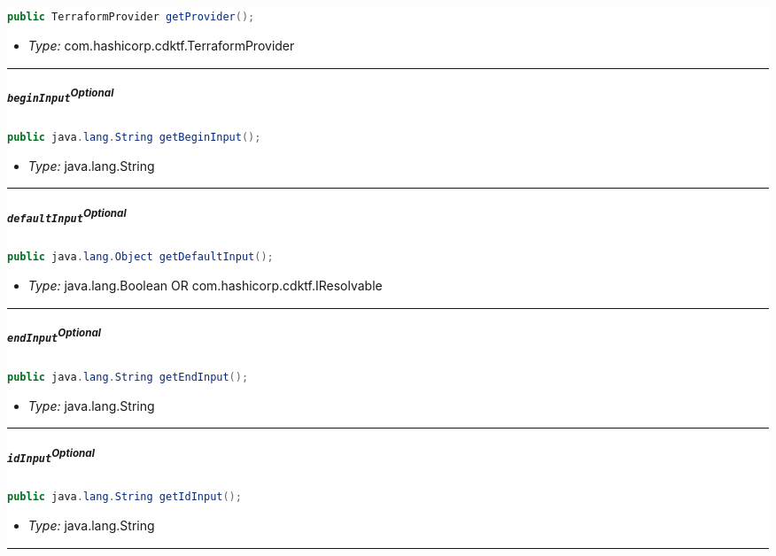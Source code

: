 ```java
public TerraformProvider getProvider();
```

- *Type:* com.hashicorp.cdktf.TerraformProvider

---

##### `beginInput`<sup>Optional</sup> <a name="beginInput" id="@cdktf/provider-opentelekomcloud.dataOpentelekomcloudDmsMaintainwindowV1.DataOpentelekomcloudDmsMaintainwindowV1.property.beginInput"></a>

```java
public java.lang.String getBeginInput();
```

- *Type:* java.lang.String

---

##### `defaultInput`<sup>Optional</sup> <a name="defaultInput" id="@cdktf/provider-opentelekomcloud.dataOpentelekomcloudDmsMaintainwindowV1.DataOpentelekomcloudDmsMaintainwindowV1.property.defaultInput"></a>

```java
public java.lang.Object getDefaultInput();
```

- *Type:* java.lang.Boolean OR com.hashicorp.cdktf.IResolvable

---

##### `endInput`<sup>Optional</sup> <a name="endInput" id="@cdktf/provider-opentelekomcloud.dataOpentelekomcloudDmsMaintainwindowV1.DataOpentelekomcloudDmsMaintainwindowV1.property.endInput"></a>

```java
public java.lang.String getEndInput();
```

- *Type:* java.lang.String

---

##### `idInput`<sup>Optional</sup> <a name="idInput" id="@cdktf/provider-opentelekomcloud.dataOpentelekomcloudDmsMaintainwindowV1.DataOpentelekomcloudDmsMaintainwindowV1.property.idInput"></a>

```java
public java.lang.String getIdInput();
```

- *Type:* java.lang.String

---
